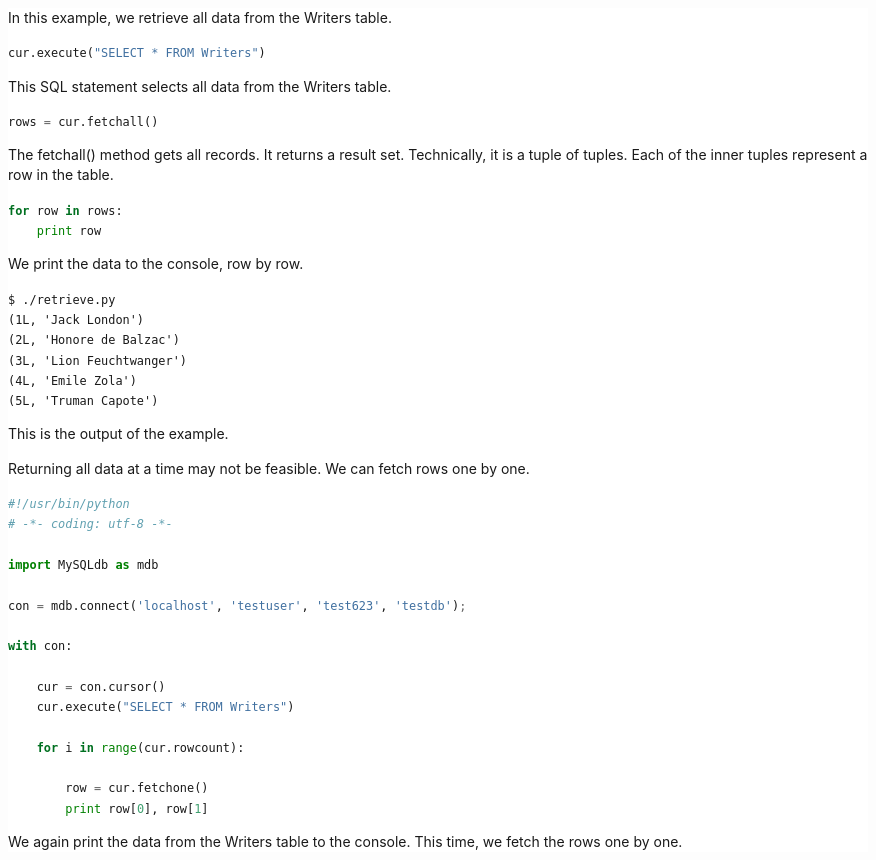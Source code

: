 ```python
```

In this example, we retrieve all data from the Writers table.


```python
cur.execute("SELECT * FROM Writers")
```

This SQL statement selects all data from the Writers table.


```python
rows = cur.fetchall()
```

The fetchall() method gets all records. It returns a result set. Technically, it is a tuple of tuples. Each of the inner tuples represent a row in the table.


```python
for row in rows:
    print row
```

We print the data to the console, row by row.

    $ ./retrieve.py
    (1L, 'Jack London')
    (2L, 'Honore de Balzac')
    (3L, 'Lion Feuchtwanger')
    (4L, 'Emile Zola')
    (5L, 'Truman Capote')
    
This is the output of the example.

Returning all data at a time may not be feasible. We can fetch rows one by one.


```python
#!/usr/bin/python
# -*- coding: utf-8 -*-

import MySQLdb as mdb

con = mdb.connect('localhost', 'testuser', 'test623', 'testdb');

with con:

    cur = con.cursor()
    cur.execute("SELECT * FROM Writers")

    for i in range(cur.rowcount):

        row = cur.fetchone()
        print row[0], row[1]
```

We again print the data from the Writers table to the console. This time, we fetch the rows one by one.
